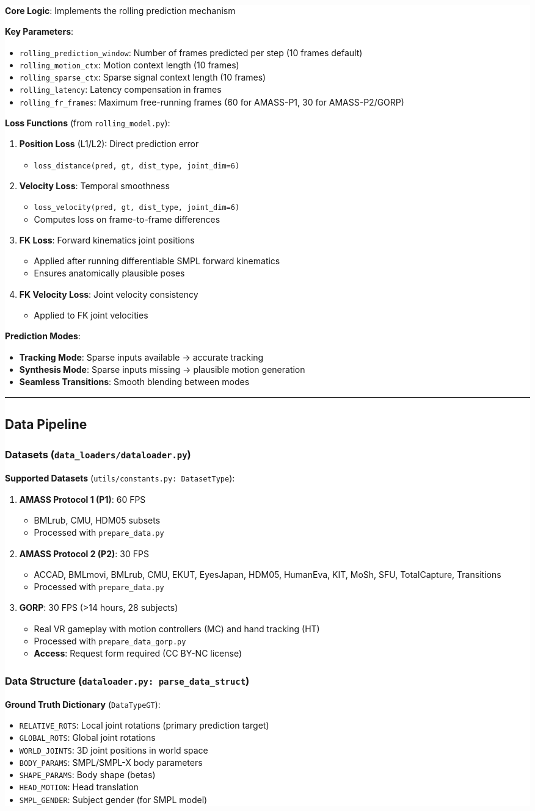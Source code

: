 **Core Logic**: Implements the rolling prediction mechanism

**Key Parameters**:
- `rolling_prediction_window`: Number of frames predicted per step (10 frames default)
- `rolling_motion_ctx`: Motion context length (10 frames)
- `rolling_sparse_ctx`: Sparse signal context length (10 frames)
- `rolling_latency`: Latency compensation in frames
- `rolling_fr_frames`: Maximum free-running frames (60 for AMASS-P1, 30 for AMASS-P2/GORP)

**Loss Functions** (from `rolling_model.py`):

1. **Position Loss** (L1/L2): Direct prediction error
   - `loss_distance(pred, gt, dist_type, joint_dim=6)`
   
2. **Velocity Loss**: Temporal smoothness
   - `loss_velocity(pred, gt, dist_type, joint_dim=6)`
   - Computes loss on frame-to-frame differences

3. **FK Loss**: Forward kinematics joint positions
   - Applied after running differentiable SMPL forward kinematics
   - Ensures anatomically plausible poses

4. **FK Velocity Loss**: Joint velocity consistency
   - Applied to FK joint velocities

**Prediction Modes**:
- **Tracking Mode**: Sparse inputs available → accurate tracking
- **Synthesis Mode**: Sparse inputs missing → plausible motion generation
- **Seamless Transitions**: Smooth blending between modes

---

## Data Pipeline

### Datasets (`data_loaders/dataloader.py`)

**Supported Datasets** (`utils/constants.py: DatasetType`):
1. **AMASS Protocol 1 (P1)**: 60 FPS
   - BMLrub, CMU, HDM05 subsets
   - Processed with `prepare_data.py`

2. **AMASS Protocol 2 (P2)**: 30 FPS
   - ACCAD, BMLmovi, BMLrub, CMU, EKUT, EyesJapan, HDM05, HumanEva, KIT, MoSh, SFU, TotalCapture, Transitions
   - Processed with `prepare_data.py`

3. **GORP**: 30 FPS (>14 hours, 28 subjects)
   - Real VR gameplay with motion controllers (MC) and hand tracking (HT)
   - Processed with `prepare_data_gorp.py`
   - **Access**: Request form required (CC BY-NC license)

### Data Structure (`dataloader.py: parse_data_struct`)

**Ground Truth Dictionary** (`DataTypeGT`):
- `RELATIVE_ROTS`: Local joint rotations (primary prediction target)
- `GLOBAL_ROTS`: Global joint rotations
- `WORLD_JOINTS`: 3D joint positions in world space
- `BODY_PARAMS`: SMPL/SMPL-X body parameters
- `SHAPE_PARAMS`: Body shape (betas)
- `HEAD_MOTION`: Head translation
- `SMPL_GENDER`: Subject gender (for SMPL model)
